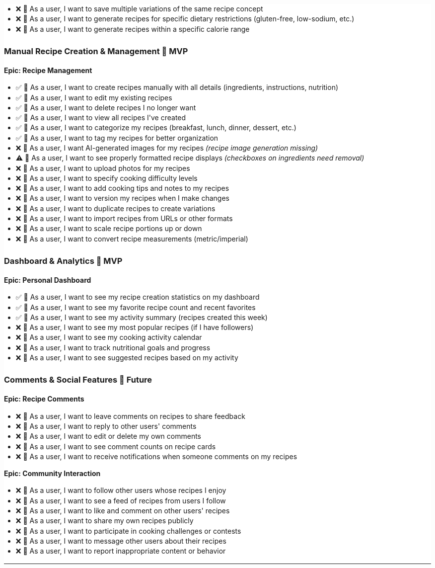 - ❌ 🚀 As a user, I want to save multiple variations of the same recipe concept
- ❌ 🚀 As a user, I want to generate recipes for specific dietary restrictions (gluten-free, low-sodium, etc.)
- ❌ 🚀 As a user, I want to generate recipes within a specific calorie range

### Manual Recipe Creation & Management 🎯 MVP

**Epic: Recipe Management**
- ✅ 🎯 As a user, I want to create recipes manually with all details (ingredients, instructions, nutrition)
- ✅ 🎯 As a user, I want to edit my existing recipes
- ✅ 🎯 As a user, I want to delete recipes I no longer want
- ✅ 🎯 As a user, I want to view all recipes I've created
- ✅ 🎯 As a user, I want to categorize my recipes (breakfast, lunch, dinner, dessert, etc.)
- ✅ 🎯 As a user, I want to tag my recipes for better organization
- ❌ 🎯 As a user, I want AI-generated images for my recipes *(recipe image generation missing)*
- ⚠️ 🎯 As a user, I want to see properly formatted recipe displays *(checkboxes on ingredients need removal)*
- ❌ 🚀 As a user, I want to upload photos for my recipes
- ❌ 🚀 As a user, I want to specify cooking difficulty levels
- ❌ 🚀 As a user, I want to add cooking tips and notes to my recipes
- ❌ 🚀 As a user, I want to version my recipes when I make changes
- ❌ 🚀 As a user, I want to duplicate recipes to create variations
- ❌ 🚀 As a user, I want to import recipes from URLs or other formats
- ❌ 🚀 As a user, I want to scale recipe portions up or down
- ❌ 🚀 As a user, I want to convert recipe measurements (metric/imperial)

### Dashboard & Analytics 🎯 MVP

**Epic: Personal Dashboard**
- ✅ 🎯 As a user, I want to see my recipe creation statistics on my dashboard
- ✅ 🎯 As a user, I want to see my favorite recipe count and recent favorites
- ✅ 🎯 As a user, I want to see my activity summary (recipes created this week)
- ❌ 🚀 As a user, I want to see my most popular recipes (if I have followers)
- ❌ 🚀 As a user, I want to see my cooking activity calendar
- ❌ 🚀 As a user, I want to track nutritional goals and progress
- ❌ 🚀 As a user, I want to see suggested recipes based on my activity

### Comments & Social Features 🚀 Future

**Epic: Recipe Comments**
- ❌ 🚀 As a user, I want to leave comments on recipes to share feedback
- ❌ 🚀 As a user, I want to reply to other users' comments
- ❌ 🚀 As a user, I want to edit or delete my own comments
- ❌ 🚀 As a user, I want to see comment counts on recipe cards
- ❌ 🚀 As a user, I want to receive notifications when someone comments on my recipes

**Epic: Community Interaction**
- ❌ 🚀 As a user, I want to follow other users whose recipes I enjoy
- ❌ 🚀 As a user, I want to see a feed of recipes from users I follow
- ❌ 🚀 As a user, I want to like and comment on other users' recipes
- ❌ 🚀 As a user, I want to share my own recipes publicly
- ❌ 🚀 As a user, I want to participate in cooking challenges or contests
- ❌ 🚀 As a user, I want to message other users about their recipes
- ❌ 🚀 As a user, I want to report inappropriate content or behavior

---